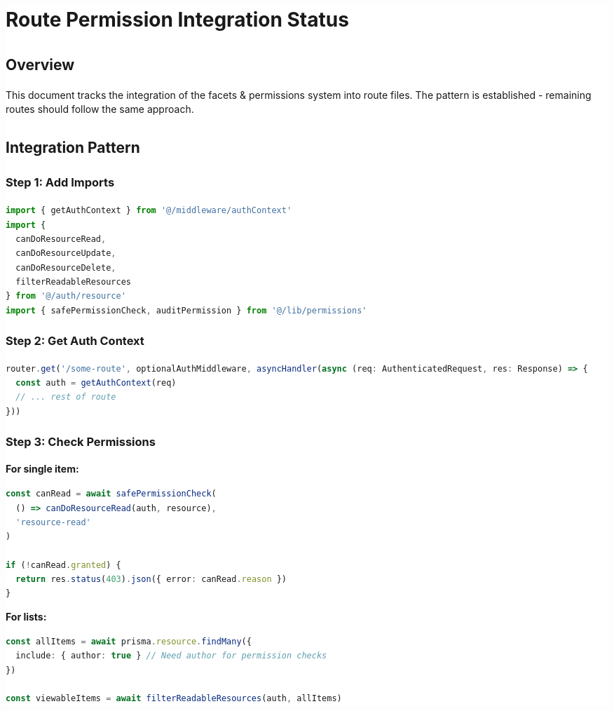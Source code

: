 # Route Permission Integration Status

## Overview

This document tracks the integration of the facets & permissions system into route files. The pattern is established - remaining routes should follow the same approach.

## Integration Pattern

### Step 1: Add Imports
```typescript
import { getAuthContext } from '@/middleware/authContext'
import { 
  canDoResourceRead,
  canDoResourceUpdate,
  canDoResourceDelete,
  filterReadableResources
} from '@/auth/resource'
import { safePermissionCheck, auditPermission } from '@/lib/permissions'
```

### Step 2: Get Auth Context
```typescript
router.get('/some-route', optionalAuthMiddleware, asyncHandler(async (req: AuthenticatedRequest, res: Response) => {
  const auth = getAuthContext(req)
  // ... rest of route
}))
```

### Step 3: Check Permissions
**For single item:**
```typescript
const canRead = await safePermissionCheck(
  () => canDoResourceRead(auth, resource),
  'resource-read'
)

if (!canRead.granted) {
  return res.status(403).json({ error: canRead.reason })
}
```

**For lists:**
```typescript
const allItems = await prisma.resource.findMany({
  include: { author: true } // Need author for permission checks
})

const viewableItems = await filterReadableResources(auth, allItems)
```
